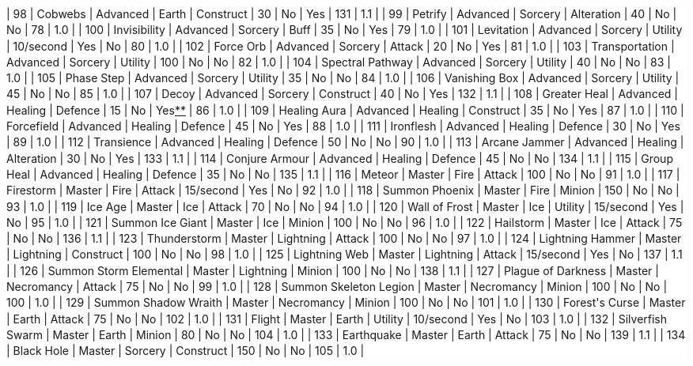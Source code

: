 | 98  | Cobwebs                 | Advanced   | Earth      | Construct  | 30        | No          | Yes      | 131 | 1.1     |
| 99  | Petrify                 | Advanced   | Sorcery    | Alteration | 40        | No          | No       | 78  | 1.0     |
| 100 | Invisibility            | Advanced   | Sorcery    | Buff       | 35        | No          | Yes      | 79  | 1.0     |
| 101 | Levitation              | Advanced   | Sorcery    | Utility    | 10/second | Yes         | No       | 80  | 1.0     |
| 102 | Force Orb               | Advanced   | Sorcery    | Attack     | 20        | No          | Yes      | 81  | 1.0     |
| 103 | Transportation          | Advanced   | Sorcery    | Utility    | 100       | No          | No       | 82  | 1.0     |
| 104 | Spectral Pathway        | Advanced   | Sorcery    | Utility    | 40        | No          | No       | 83  | 1.0     |
| 105 | Phase Step              | Advanced   | Sorcery    | Utility    | 35        | No          | No       | 84  | 1.0     |
| 106 | Vanishing Box           | Advanced   | Sorcery    | Utility    | 45        | No          | No       | 85  | 1.0     |
| 107 | Decoy                   | Advanced   | Sorcery    | Construct  | 40        | No          | Yes      | 132 | 1.1     |
| 108 | Greater Heal            | Advanced   | Healing    | Defence    | 15        | No          | Yes[**](https://github.com/Electroblob77/Wizardry/wiki/List-of-Spells#-all-wizards-know-heal-and-use-it-independently-of-the-rest-of-their-spells-except-for-healers-who-know-greater-heal-instead)    | 86  | 1.0     |
| 109 | Healing Aura            | Advanced   | Healing    | Construct  | 35        | No          | Yes      | 87  | 1.0     |
| 110 | Forcefield              | Advanced   | Healing    | Defence    | 45        | No          | Yes      | 88  | 1.0     |
| 111 | Ironflesh               | Advanced   | Healing    | Defence    | 30        | No          | Yes      | 89  | 1.0     |
| 112 | Transience              | Advanced   | Healing    | Defence    | 50        | No          | No       | 90  | 1.0     |
| 113 | Arcane Jammer           | Advanced   | Healing    | Alteration | 30        | No          | Yes      | 133 | 1.1     |
| 114 | Conjure Armour          | Advanced   | Healing    | Defence    | 45        | No          | No       | 134 | 1.1     |
| 115 | Group Heal              | Advanced   | Healing    | Defence    | 35        | No          | No       | 135 | 1.1     |
| 116 | Meteor                  | Master     | Fire       | Attack     | 100       | No          | No       | 91  | 1.0     |
| 117 | Firestorm               | Master     | Fire       | Attack     | 15/second | Yes         | No       | 92  | 1.0     |
| 118 | Summon Phoenix          | Master     | Fire       | Minion     | 150       | No          | No       | 93  | 1.0     |
| 119 | Ice Age                 | Master     | Ice        | Attack     | 70        | No          | No       | 94  | 1.0     |
| 120 | Wall of Frost           | Master     | Ice        | Utility    | 15/second | Yes         | No       | 95  | 1.0     |
| 121 | Summon Ice Giant        | Master     | Ice        | Minion     | 100       | No          | No       | 96  | 1.0     |
| 122 | Hailstorm               | Master     | Ice        | Attack     | 75        | No          | No       | 136 | 1.1     |
| 123 | Thunderstorm            | Master     | Lightning  | Attack     | 100       | No          | No       | 97  | 1.0     |
| 124 | Lightning Hammer        | Master     | Lightning  | Construct  | 100       | No          | No       | 98  | 1.0     |
| 125 | Lightning Web           | Master     | Lightning  | Attack     | 15/second | Yes         | No       | 137 | 1.1     |
| 126 | Summon Storm Elemental  | Master     | Lightning  | Minion     | 100       | No          | No       | 138 | 1.1     |
| 127 | Plague of Darkness      | Master     | Necromancy | Attack     | 75        | No          | No       | 99  | 1.0     |
| 128 | Summon Skeleton Legion  | Master     | Necromancy | Minion     | 100       | No          | No       | 100 | 1.0     |
| 129 | Summon Shadow Wraith    | Master     | Necromancy | Minion     | 100       | No          | No       | 101 | 1.0     |
| 130 | Forest's Curse          | Master     | Earth      | Attack     | 75        | No          | No       | 102 | 1.0     |
| 131 | Flight                  | Master     | Earth      | Utility    | 10/second | Yes         | No       | 103 | 1.0     |
| 132 | Silverfish Swarm        | Master     | Earth      | Minion     | 80        | No          | No       | 104 | 1.0     |
| 133 | Earthquake              | Master     | Earth      | Attack     | 75        | No          | No       | 139 | 1.1     |
| 134 | Black Hole              | Master     | Sorcery    | Construct  | 150       | No          | No       | 105 | 1.0     |